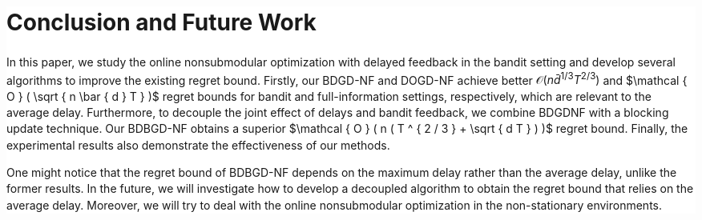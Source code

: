 # Conclusion and Future Work

In this paper, we study the online nonsubmodular optimization with delayed feedback in the bandit setting and develop several algorithms to improve the existing regret bound. Firstly, our BDGD-NF and DOGD-NF achieve better $\mathcal { O } ( n \bar { d } ^ { 1 / 3 } T ^ { 2 / 3 } )$ and $\mathcal { O } ( \sqrt { n \bar { d } T } )$ regret bounds for bandit and full-information settings, respectively, which are relevant to the average delay. Furthermore, to decouple the joint effect of delays and bandit feedback, we combine BDGDNF with a blocking update technique. Our BDBGD-NF obtains a superior $\mathcal { O } ( n ( T ^ { 2 / 3 } + \sqrt { d T } ) )$ regret bound. Finally, the experimental results also demonstrate the effectiveness of our methods.

One might notice that the regret bound of BDBGD-NF depends on the maximum delay rather than the average delay, unlike the former results. In the future, we will investigate how to develop a decoupled algorithm to obtain the regret bound that relies on the average delay. Moreover, we will try to deal with the online nonsubmodular optimization in the non-stationary environments.